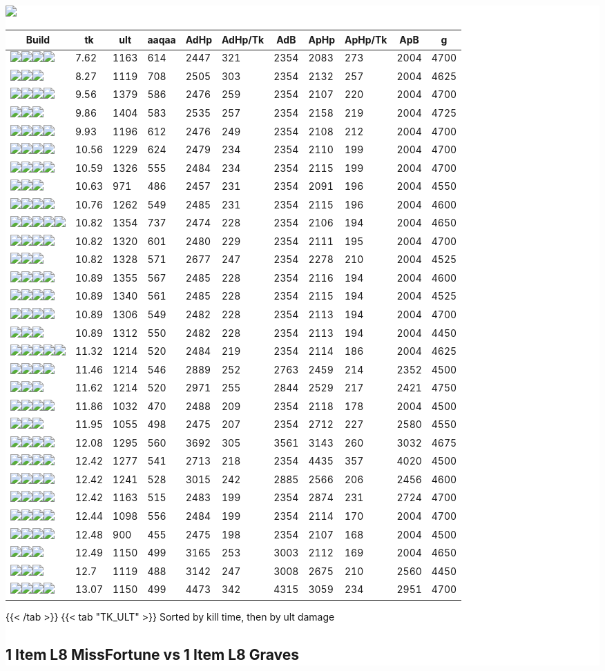 ![](/StatMods/StatModsArmorIcon.png)





 Build |tk|ult|aaqaa|AdHp|AdHp/Tk|AdB|ApHp|ApHp/Tk|ApB|g
-|-|-|-|-|-|-|-|-|-|-
![](/item/6672.png)![](/item/1053.png)![](/item/1055.png)![](/item/1036.png)|7.62|1163|614|2447|321|2354|2083|273|2004|4700
![](/item/3153.png)![](/item/1055.png)![](/item/1037.png)|8.27|1119|708|2505|303|2354|2132|257|2004|4625
![](/item/6676.png)![](/item/1053.png)![](/item/1055.png)![](/item/1036.png)|9.56|1379|586|2476|259|2354|2107|220|2004|4700
![](/item/3074.png)![](/item/1055.png)![](/item/1037.png)|9.86|1404|583|2535|257|2354|2158|219|2004|4725
![](/item/3087.png)![](/item/1053.png)![](/item/1055.png)![](/item/1036.png)|9.93|1196|612|2476|249|2354|2108|212|2004|4700
![](/item/3095.png)![](/item/1053.png)![](/item/1055.png)![](/item/1036.png)|10.56|1229|624|2479|234|2354|2110|199|2004|4700
![](/item/6696.png)![](/item/1053.png)![](/item/1055.png)![](/item/1036.png)|10.59|1326|555|2484|234|2354|2115|199|2004|4700
![](/item/3115.png)![](/item/1053.png)![](/item/1055.png)|10.63|971|486|2457|231|2354|2091|196|2004|4550
![](/item/3508.png)![](/item/1053.png)![](/item/1055.png)![](/item/1036.png)|10.76|1262|549|2485|231|2354|2115|196|2004|4600
![](/item/6695.png)![](/item/1053.png)![](/item/1055.png)![](/item/1036.png)![](/item/1036.png)|10.82|1354|737|2474|228|2354|2106|194|2004|4650
![](/item/3033.png)![](/item/1053.png)![](/item/1055.png)![](/item/1036.png)|10.82|1320|601|2480|229|2354|2111|195|2004|4700
![](/item/3072.png)![](/item/1055.png)![](/item/1037.png)|10.82|1328|571|2677|247|2354|2278|210|2004|4525
![](/item/3004.png)![](/item/1053.png)![](/item/1055.png)![](/item/1036.png)|10.89|1355|567|2485|228|2354|2116|194|2004|4600
![](/item/3179.png)![](/item/1053.png)![](/item/1055.png)![](/item/1037.png)|10.89|1340|561|2485|228|2354|2115|194|2004|4525
![](/item/6693.png)![](/item/1053.png)![](/item/1055.png)![](/item/1036.png)|10.89|1306|549|2482|228|2354|2113|194|2004|4700
![](/item/3142.png)![](/item/1053.png)![](/item/1055.png)|10.89|1312|550|2482|228|2354|2113|194|2004|4450
![](/item/3006.png)![](/item/1053.png)![](/item/1055.png)![](/item/1038.png)![](/item/1037.png)|11.32|1214|520|2484|219|2354|2114|186|2004|4625
![](/item/6609.png)![](/item/1053.png)![](/item/1055.png)![](/item/1036.png)|11.46|1214|546|2889|252|2763|2459|214|2352|4500
![](/item/3161.png)![](/item/1053.png)![](/item/1055.png)|11.62|1214|520|2971|255|2844|2529|217|2421|4750
![](/item/3046.png)![](/item/1053.png)![](/item/1055.png)![](/item/1036.png)|11.86|1032|470|2488|209|2354|2118|178|2004|4500
![](/item/3091.png)![](/item/1053.png)![](/item/1055.png)|11.95|1055|498|2475|207|2354|2712|227|2580|4550
![](/item/6673.png)![](/item/1055.png)![](/item/1037.png)![](/item/1036.png)|12.08|1295|560|3692|305|3561|3143|260|3032|4675
![](/item/3156.png)![](/item/1053.png)![](/item/1055.png)![](/item/1036.png)|12.42|1277|541|2713|218|2354|4435|357|4020|4500
![](/item/3814.png)![](/item/1053.png)![](/item/1055.png)![](/item/1036.png)|12.42|1241|528|3015|242|2885|2566|206|2456|4600
![](/item/3139.png)![](/item/1053.png)![](/item/1055.png)![](/item/1036.png)|12.42|1163|515|2483|199|2354|2874|231|2724|4700
![](/item/3094.png)![](/item/1053.png)![](/item/1055.png)![](/item/1036.png)|12.44|1098|556|2484|199|2354|2114|170|2004|4700
![](/item/3085.png)![](/item/1053.png)![](/item/1055.png)![](/item/1036.png)|12.48|900|455|2475|198|2354|2107|168|2004|4500
![](/item/6333.png)![](/item/1053.png)![](/item/1055.png)|12.49|1150|499|3165|253|3003|2112|169|2004|4650
![](/item/3071.png)![](/item/1053.png)![](/item/1055.png)|12.7|1119|488|3142|247|3008|2675|210|2560|4450
![](/item/3026.png)![](/item/1053.png)![](/item/1055.png)![](/item/1036.png)|13.07|1150|499|4473|342|4315|3059|234|2951|4700
{{< /tab >}}
{{< tab "TK_ULT" >}}
Sorted by kill time, then by ult damage
## 1 Item L8 MissFortune vs 1 Item L8 Graves
